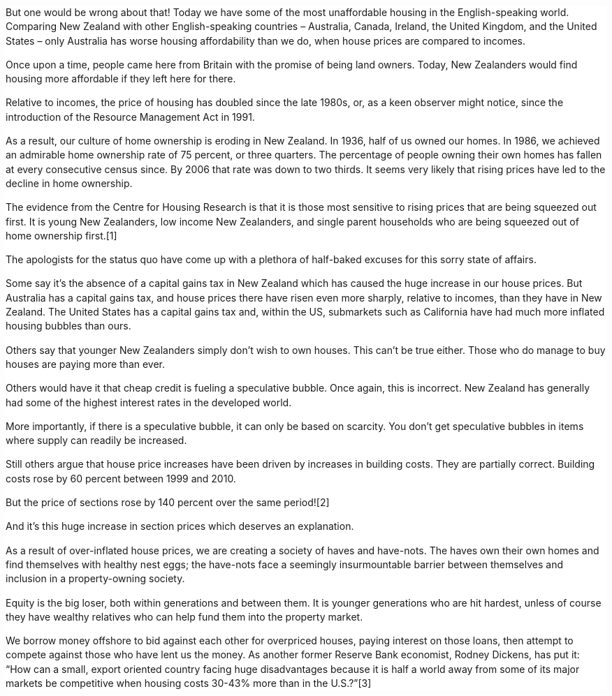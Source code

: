 But one would be wrong about that! Today we have some of the most unaffordable housing in the English-speaking world. Comparing New Zealand with other English-speaking countries – Australia, Canada, Ireland, the United Kingdom, and the United States – only Australia has worse housing affordability than we do, when house prices are compared to incomes.

Once upon a time, people came here from Britain with the promise of being land owners. Today, New Zealanders would find housing more affordable if they left here for there.

Relative to incomes, the price of housing has doubled since the late 1980s, or, as a keen observer might notice, since the introduction of the Resource Management Act in 1991.

As a result, our culture of home ownership is eroding in New Zealand. In 1936, half of us owned our homes. In 1986, we achieved an admirable home ownership rate of 75 percent, or three quarters. The percentage of people owning their own homes has fallen at every consecutive census since. By 2006 that rate was down to two thirds. It seems very likely that rising prices have led to the decline in home ownership.

The evidence from the Centre for Housing Research is that it is those most sensitive to rising prices that are being squeezed out first. It is young New Zealanders, low income New Zealanders, and single parent households who are being squeezed out of home ownership first.\[1\]

The apologists for the status quo have come up with a plethora of half-baked excuses for this sorry state of affairs.

Some say it’s the absence of a capital gains tax in New Zealand which has caused the huge increase in our house prices. But Australia has a capital gains tax, and house prices there have risen even more sharply, relative to incomes, than they have in New Zealand. The United States has a capital gains tax and, within the US, submarkets such as California have had much more inflated housing bubbles than ours.

Others say that younger New Zealanders simply don’t wish to own houses. This can’t be true either. Those who do manage to buy houses are paying more than ever.

Others would have it that cheap credit is fueling a speculative bubble. Once again, this is incorrect. New Zealand has generally had some of the highest interest rates in the developed world.

More importantly, if there is a speculative bubble, it can only be based on scarcity. You don’t get speculative bubbles in items where supply can readily be increased.

Still others argue that house price increases have been driven by increases in building costs. They are partially correct. Building costs rose by 60 percent between 1999 and 2010.

But the price of sections rose by 140 percent over the same period!\[2\]

And it’s this huge increase in section prices which deserves an explanation.

As a result of over-inflated house prices, we are creating a society of haves and have-nots. The haves own their own homes and find themselves with healthy nest eggs; the have-nots face a seemingly insurmountable barrier between themselves and inclusion in a property-owning society.

Equity is the big loser, both within generations and between them. It is younger generations who are hit hardest, unless of course they have wealthy relatives who can help fund them into the property market.

We borrow money offshore to bid against each other for overpriced houses, paying interest on those loans, then attempt to compete against those who have lent us the money. As another former Reserve Bank economist, Rodney Dickens, has put it: “How can a small, export oriented country facing huge disadvantages because it is half a world away from some of its major markets be competitive when housing costs 30-43% more than in the U.S.?”\[3\]
